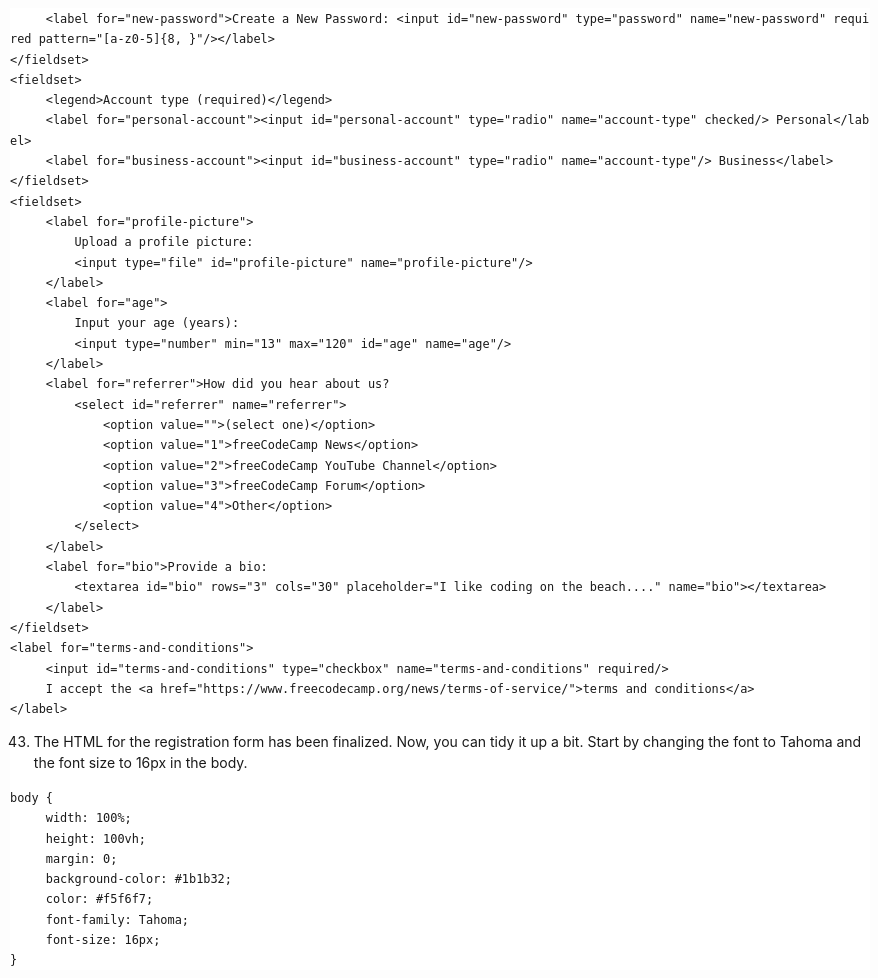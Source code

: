 ```
     <label for="new-password">Create a New Password: <input id="new-password" type="password" name="new-password" required pattern="[a-z0-5]{8, }"/></label>
</fieldset>
<fieldset>
     <legend>Account type (required)</legend>
     <label for="personal-account"><input id="personal-account" type="radio" name="account-type" checked/> Personal</label>
     <label for="business-account"><input id="business-account" type="radio" name="account-type"/> Business</label>
</fieldset>
<fieldset>
     <label for="profile-picture">
         Upload a profile picture:
         <input type="file" id="profile-picture" name="profile-picture"/>
     </label>
     <label for="age">
         Input your age (years):
         <input type="number" min="13" max="120" id="age" name="age"/>
     </label>
     <label for="referrer">How did you hear about us?
         <select id="referrer" name="referrer">
             <option value="">(select one)</option>
             <option value="1">freeCodeCamp News</option>
             <option value="2">freeCodeCamp YouTube Channel</option>
             <option value="3">freeCodeCamp Forum</option>
             <option value="4">Other</option>
         </select>
     </label>
     <label for="bio">Provide a bio:
         <textarea id="bio" rows="3" cols="30" placeholder="I like coding on the beach...." name="bio"></textarea>
     </label>
</fieldset>
<label for="terms-and-conditions">
     <input id="terms-and-conditions" type="checkbox" name="terms-and-conditions" required/>
     I accept the <a href="https://www.freecodecamp.org/news/terms-of-service/">terms and conditions</a>
</label>
```

43. The HTML for the registration form has been finalized.
    Now, you can tidy it up a bit.
    Start by changing the font to Tahoma and the font size to 16px in the body.
```
body {
     width: 100%;
     height: 100vh;
     margin: 0;
     background-color: #1b1b32;
     color: #f5f6f7;
     font-family: Tahoma;
     font-size: 16px;
}
```
